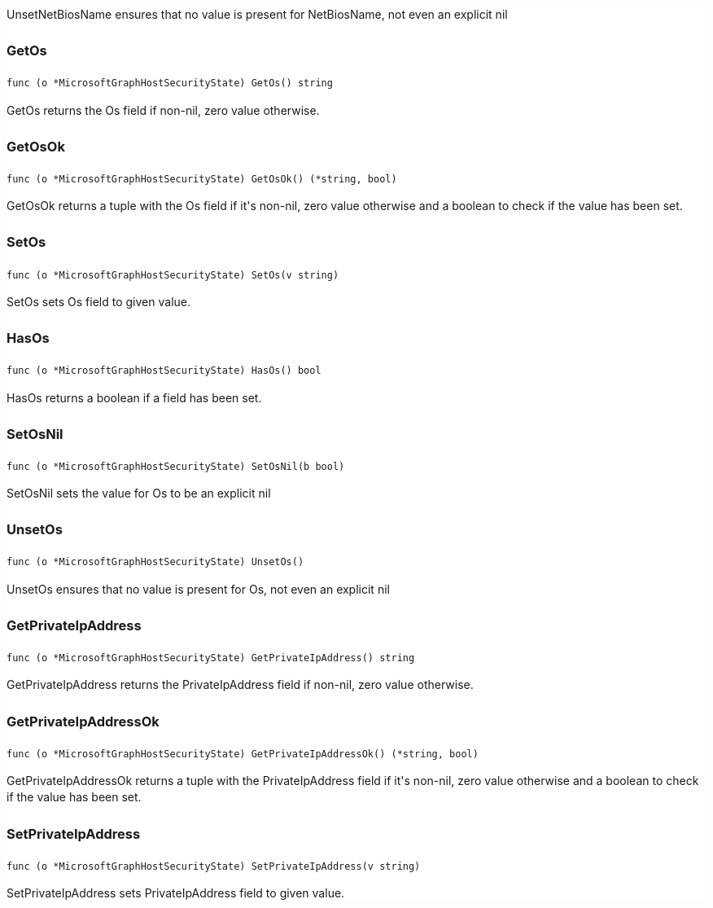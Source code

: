UnsetNetBiosName ensures that no value is present for NetBiosName, not even an explicit nil
### GetOs

`func (o *MicrosoftGraphHostSecurityState) GetOs() string`

GetOs returns the Os field if non-nil, zero value otherwise.

### GetOsOk

`func (o *MicrosoftGraphHostSecurityState) GetOsOk() (*string, bool)`

GetOsOk returns a tuple with the Os field if it's non-nil, zero value otherwise
and a boolean to check if the value has been set.

### SetOs

`func (o *MicrosoftGraphHostSecurityState) SetOs(v string)`

SetOs sets Os field to given value.

### HasOs

`func (o *MicrosoftGraphHostSecurityState) HasOs() bool`

HasOs returns a boolean if a field has been set.

### SetOsNil

`func (o *MicrosoftGraphHostSecurityState) SetOsNil(b bool)`

 SetOsNil sets the value for Os to be an explicit nil

### UnsetOs
`func (o *MicrosoftGraphHostSecurityState) UnsetOs()`

UnsetOs ensures that no value is present for Os, not even an explicit nil
### GetPrivateIpAddress

`func (o *MicrosoftGraphHostSecurityState) GetPrivateIpAddress() string`

GetPrivateIpAddress returns the PrivateIpAddress field if non-nil, zero value otherwise.

### GetPrivateIpAddressOk

`func (o *MicrosoftGraphHostSecurityState) GetPrivateIpAddressOk() (*string, bool)`

GetPrivateIpAddressOk returns a tuple with the PrivateIpAddress field if it's non-nil, zero value otherwise
and a boolean to check if the value has been set.

### SetPrivateIpAddress

`func (o *MicrosoftGraphHostSecurityState) SetPrivateIpAddress(v string)`

SetPrivateIpAddress sets PrivateIpAddress field to given value.
